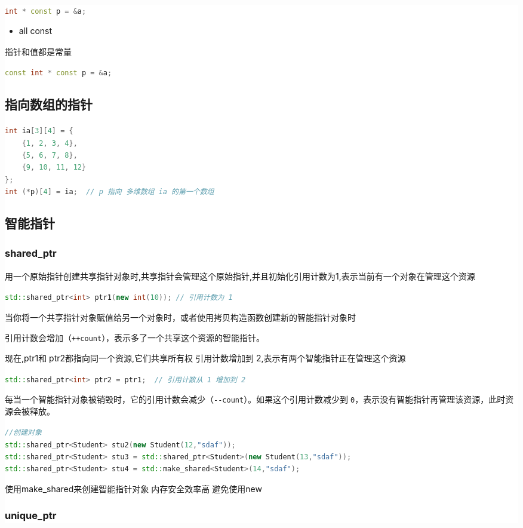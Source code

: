 ```cpp
int * const p = &a;
```

- all const 

指针和值都是常量

```cpp
const int * const p = &a;
```



## 指向数组的指针

```cpp
int ia[3][4] = {
    {1, 2, 3, 4},
    {5, 6, 7, 8},
    {9, 10, 11, 12}
};
int (*p)[4] = ia;  // p 指向 多维数组 ia 的第一个数组
```



## 智能指针

### shared_ptr

用一个原始指针创建共享指针对象时,共享指针会管理这个原始指针,并且初始化引用计数为1,表示当前有一个对象在管理这个资源

```cpp 
std::shared_ptr<int> ptr1(new int(10)); // 引用计数为 1
```

当你将一个共享指针对象赋值给另一个对象时，或者使用拷贝构造函数创建新的智能指针对象时

引用计数会增加（`++count`），表示多了一个共享这个资源的智能指针。

现在,ptr1和 ptr2都指向同一个资源,它们共享所有权    引用计数增加到 2,表示有两个智能指针正在管理这个资源

```cpp
std::shared_ptr<int> ptr2 = ptr1;  // 引用计数从 1 增加到 2
```

每当一个智能指针对象被销毁时，它的引用计数会减少（`--count`）。如果这个引用计数减少到 `0`，表示没有智能指针再管理该资源，此时资源会被释放。



```cpp
//创建对象
std::shared_ptr<Student> stu2(new Student(12,"sdaf"));
std::shared_ptr<Student> stu3 = std::shared_ptr<Student>(new Student(13,"sdaf"));
std::shared_ptr<Student> stu4 = std::make_shared<Student>(14,"sdaf");
```

使用make_shared来创建智能指针对象  内存安全效率高  避免使用new

### unique_ptr
